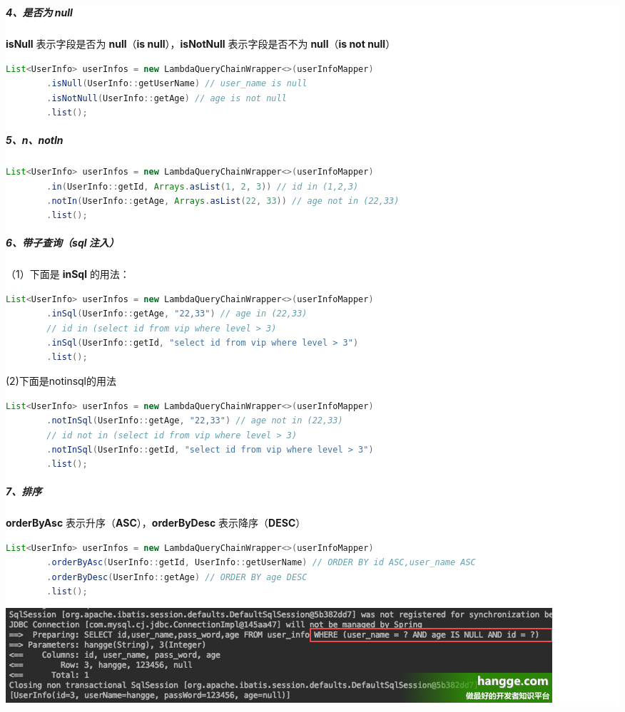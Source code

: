 ##### 4、是否为 null

**isNull** 表示字段是否为 **null**（**is null**），**isNotNull** 表示字段是否不为 **null**（**is not null**）

```java
List<UserInfo> userInfos = new LambdaQueryChainWrapper<>(userInfoMapper)
        .isNull(UserInfo::getUserName) // user_name is null
        .isNotNull(UserInfo::getAge) // age is not null
        .list();
```

##### 5、n、notIn

```java
List<UserInfo> userInfos = new LambdaQueryChainWrapper<>(userInfoMapper)
        .in(UserInfo::getId, Arrays.asList(1, 2, 3)) // id in (1,2,3)
        .notIn(UserInfo::getAge, Arrays.asList(22, 33)) // age not in (22,33)
        .list();
```



##### 6、带子查询（sql 注入）  

（1）下面是 **inSql** 的用法：

```java
List<UserInfo> userInfos = new LambdaQueryChainWrapper<>(userInfoMapper)
        .inSql(UserInfo::getAge, "22,33") // age in (22,33)
        // id in (select id from vip where level > 3)
        .inSql(UserInfo::getId, "select id from vip where level > 3")
        .list();
```

(2)下面是notinsql的用法

```java
List<UserInfo> userInfos = new LambdaQueryChainWrapper<>(userInfoMapper)
        .notInSql(UserInfo::getAge, "22,33") // age not in (22,33)
        // id not in (select id from vip where level > 3)
        .notInSql(UserInfo::getId, "select id from vip where level > 3")
        .list();
```



##### 7、排序

**orderByAsc** 表示升序（**ASC**），**orderByDesc** 表示降序（**DESC**）

```java
List<UserInfo> userInfos = new LambdaQueryChainWrapper<>(userInfoMapper)
        .orderByAsc(UserInfo::getId, UserInfo::getUserName) // ORDER BY id ASC,user_name ASC
        .orderByDesc(UserInfo::getAge) // ORDER BY age DESC
        .list();
```

![原文:SpringBoot - MyBatis-Plus使用详解5（Mapper的CRUD接口2：条件构造器）](mybatisplus.assets/2020051111104879707-1638363997378.png)
